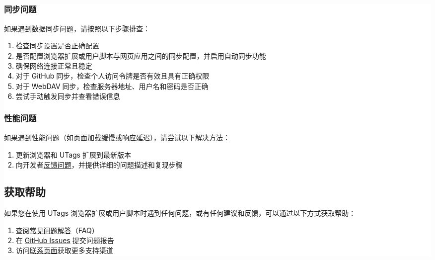 ### 同步问题

如果遇到数据同步问题，请按照以下步骤排查：

1. 检查同步设置是否正确配置
2. 是否配置浏览器扩展或用户脚本与网页应用之间的同步配置，并启用自动同步功能
3. 确保网络连接正常且稳定
4. 对于 GitHub 同步，检查个人访问令牌是否有效且具有正确权限
5. 对于 WebDAV 同步，检查服务器地址、用户名和密码是否正确
6. 尝试手动触发同步并查看错误信息

### 性能问题

如果遇到性能问题（如页面加载缓慢或响应延迟），请尝试以下解决方法：

1. 更新浏览器和 UTags 扩展到最新版本
2. 向开发者[反馈问题](https://github.com/utags/utags/issues)，并提供详细的问题描述和复现步骤





## 获取帮助

如果您在使用 UTags 浏览器扩展或用户脚本时遇到任何问题，或有任何建议和反馈，可以通过以下方式获取帮助：

1. 查阅[常见问题解答](./faq.md)（FAQ）
2. 在 [GitHub Issues](https://github.com/utags/utags/issues) 提交问题报告
3. 访问[联系页面](/contact)获取更多支持渠道
```
